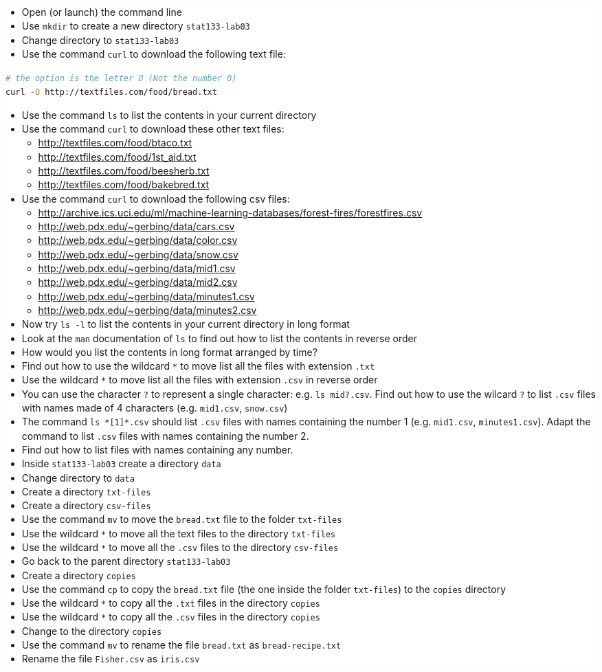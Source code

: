   - Open (or launch) the command line
  - Use `mkdir` to create a new directory `stat133-lab03`
  - Change directory to `stat133-lab03`
  - Use the command `curl` to download the following text file:



``` bash
# the option is the letter O (Not the number 0)
curl -O http://textfiles.com/food/bread.txt
```

  - Use the command `ls` to list the contents in your current directory
  - Use the command `curl` to download these other text files:
      - <http://textfiles.com/food/btaco.txt>
      - <http://textfiles.com/food/1st_aid.txt>
      - <http://textfiles.com/food/beesherb.txt>
      - <http://textfiles.com/food/bakebred.txt>
  - Use the command `curl` to download the following csv
        files:
      - <http://archive.ics.uci.edu/ml/machine-learning-databases/forest-fires/forestfires.csv>
      - <http://web.pdx.edu/~gerbing/data/cars.csv>
      - <http://web.pdx.edu/~gerbing/data/color.csv>
      - <http://web.pdx.edu/~gerbing/data/snow.csv>
      - <http://web.pdx.edu/~gerbing/data/mid1.csv>
      - <http://web.pdx.edu/~gerbing/data/mid2.csv>
      - <http://web.pdx.edu/~gerbing/data/minutes1.csv>
      - <http://web.pdx.edu/~gerbing/data/minutes2.csv>
  - Now try `ls -l` to list the contents in your current directory in
    long format
  - Look at the `man` documentation of `ls` to find out how to list the
    contents in reverse order
  - How would you list the contents in long format arranged by time?
  - Find out how to use the wildcard `*` to move list all the files with
    extension `.txt`
  - Use the wildcard `*` to move list all the files with extension
    `.csv` in reverse order
  - You can use the character `?` to represent a single character: e.g.
    `ls mid?.csv`. Find out how to use the wilcard `?` to list `.csv`
    files with names made of 4 characters (e.g. `mid1.csv`, `snow.csv`)
  - The command `ls *[1]*.csv` should list `.csv` files with names
    containing the number 1 (e.g. `mid1.csv`, `minutes1.csv`). Adapt the
    command to list `.csv` files with names containing the number 2.
  - Find out how to list files with names containing any number.
  - Inside `stat133-lab03` create a directory `data`
  - Change directory to `data`
  - Create a directory `txt-files`
  - Create a directory `csv-files`
  - Use the command `mv` to move the `bread.txt` file to the folder
    `txt-files`
  - Use the wildcard `*` to move all the text files to the directory
    `txt-files`
  - Use the wildcard `*` to move all the `.csv` files to the directory
    `csv-files`
  - Go back to the parent directory `stat133-lab03`
  - Create a directory `copies`
  - Use the command `cp` to copy the `bread.txt` file (the one inside
    the folder `txt-files`) to the `copies` directory
  - Use the wildcard `*` to copy all the `.txt` files in the directory
    `copies`
  - Use the wildcard `*` to copy all the `.csv` files in the directory
    `copies`
  - Change to the directory `copies`
  - Use the command `mv` to rename the file `bread.txt` as
    `bread-recipe.txt`
  - Rename the file `Fisher.csv` as `iris.csv`